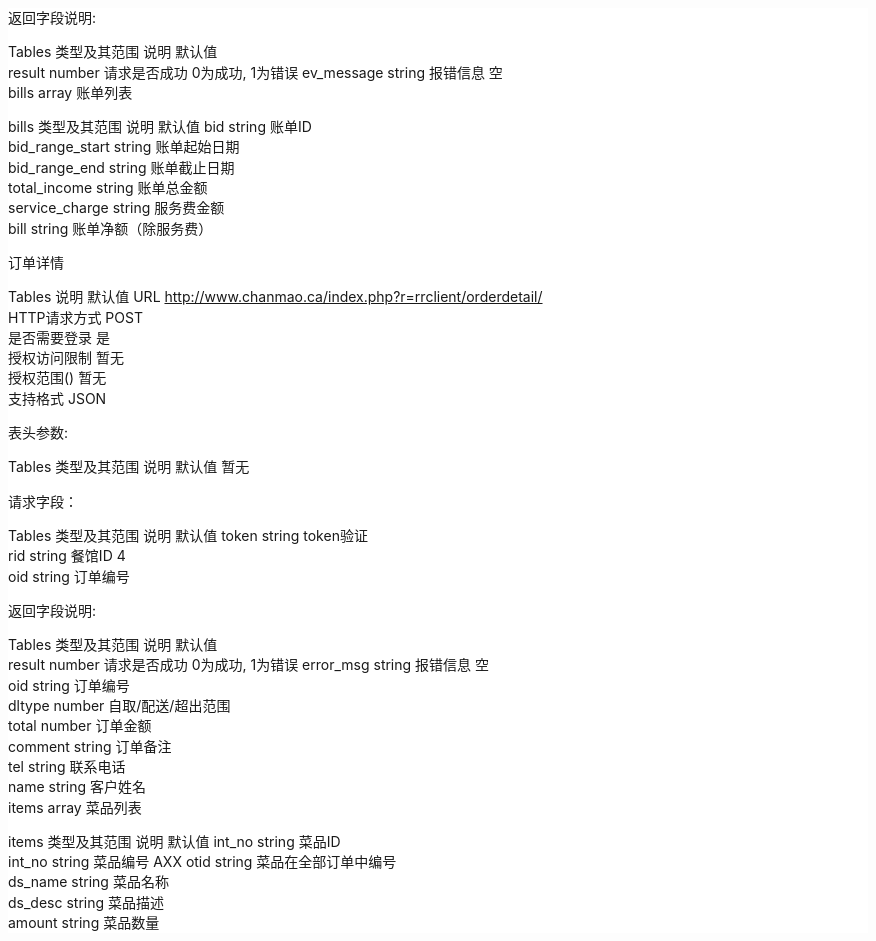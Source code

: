 
返回字段说明:

  Tables    	类型及其范围	说明    	默认值       
  result    	number	请求是否成功	0为成功, 1为错误
  ev_message	string	报错信息  	空         
  bills     	array 	账单列表  	          

  bills          	类型及其范围	说明        	默认值 
  bid            	string	账单ID      	    
  bid_range_start	string	账单起始日期    	    
  bid_range_end  	string	账单截止日期    	    
  total_income   	string	账单总金额     	    
  service_charge 	string	服务费金额     	    
  bill           	string	账单净额（除服务费）	    



订单详情

   Tables 	                   说明                   	默认值 
    URL   	http://www.chanmao.ca/index.php?r=rrclient/orderdetail/	    
  HTTP请求方式	                  POST                  	    
   是否需要登录 	                   是                    	    
   授权访问限制 	                   暂无                   	    
   授权范围() 	                   暂无                   	    
    支持格式  	                  JSON                  	    

表头参数:

  Tables	类型及其范围	说明  	默认值 
  暂无    	      	    	    

请求字段：

  Tables	类型及其范围	说明     	默认值 
  token 	string	token验证	    
  rid   	string	餐馆ID   	4   
  oid   	string	订单编号   	    





返回字段说明:

  Tables   	类型及其范围	说明        	默认值       
  result   	number	请求是否成功    	0为成功, 1为错误
  error_msg	string	报错信息      	空         
  oid      	string	订单编号      	          
  dltype   	number	自取/配送/超出范围	          
  total    	number	订单金额      	          
  comment  	string	订单备注      	          
  tel      	string	联系电话      	          
  name     	string	客户姓名      	          
  items    	array 	菜品列表      	          

  items  	类型及其范围	说明        	默认值 
  int_no  	string	菜品ID      	    
  int_no 	string	菜品编号      	AXX 
  otid   	string	菜品在全部订单中编号	    
  ds_name	string	菜品名称      	    
  ds_desc	string	菜品描述      	    
  amount 	string	菜品数量      	    
